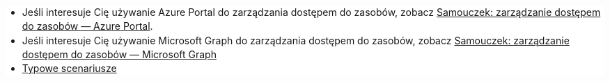 - Jeśli interesuje Cię używanie Azure Portal do zarządzania dostępem do zasobów, zobacz [Samouczek: zarządzanie dostępem do zasobów — Azure Portal](entitlement-management-access-package-first.md).
- Jeśli interesuje Cię używanie Microsoft Graph do zarządzania dostępem do zasobów, zobacz [Samouczek: zarządzanie dostępem do zasobów — Microsoft Graph](/graph/tutorial-access-package-api?toc=/azure/active-directory/governance/toc.json&bc=/azure/active-directory/governance/breadcrumb/toc.json)
- [Typowe scenariusze](entitlement-management-scenarios.md)
